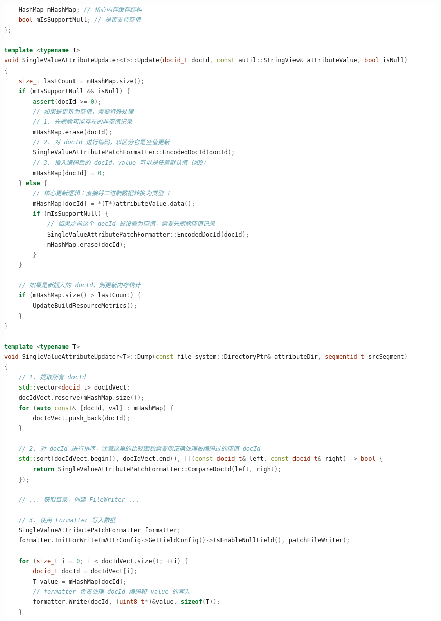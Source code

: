 ```cpp
    HashMap mHashMap; // 核心内存缓存结构
    bool mIsSupportNull; // 是否支持空值
};

template <typename T>
void SingleValueAttributeUpdater<T>::Update(docid_t docId, const autil::StringView& attributeValue, bool isNull)
{
    size_t lastCount = mHashMap.size();
    if (mIsSupportNull && isNull) {
        assert(docId >= 0);
        // 如果是更新为空值，需要特殊处理
        // 1. 先删除可能存在的非空值记录
        mHashMap.erase(docId);
        // 2. 对 docId 进行编码，以区分它是空值更新
        SingleValueAttributePatchFormatter::EncodedDocId(docId);
        // 3. 插入编码后的 docId，value 可以是任意默认值（如0）
        mHashMap[docId] = 0;
    } else {
        // 核心更新逻辑：直接将二进制数据转换为类型 T
        mHashMap[docId] = *(T*)attributeValue.data();
        if (mIsSupportNull) {
            // 如果之前这个 docId 被设置为空值，需要先删除空值记录
            SingleValueAttributePatchFormatter::EncodedDocId(docId);
            mHashMap.erase(docId);
        }
    }

    // 如果是新插入的 docId，则更新内存统计
    if (mHashMap.size() > lastCount) {
        UpdateBuildResourceMetrics();
    }
}

template <typename T>
void SingleValueAttributeUpdater<T>::Dump(const file_system::DirectoryPtr& attributeDir, segmentid_t srcSegment)
{
    // 1. 提取所有 docId
    std::vector<docid_t> docIdVect;
    docIdVect.reserve(mHashMap.size());
    for (auto const& [docId, val] : mHashMap) {
        docIdVect.push_back(docId);
    }

    // 2. 对 docId 进行排序，注意这里的比较函数需要能正确处理被编码过的空值 docId
    std::sort(docIdVect.begin(), docIdVect.end(), [](const docid_t& left, const docid_t& right) -> bool {
        return SingleValueAttributePatchFormatter::CompareDocId(left, right);
    });

    // ... 获取目录，创建 FileWriter ...

    // 3. 使用 Formatter 写入数据
    SingleValueAttributePatchFormatter formatter;
    formatter.InitForWrite(mAttrConfig->GetFieldConfig()->IsEnableNullField(), patchFileWriter);

    for (size_t i = 0; i < docIdVect.size(); ++i) {
        docid_t docId = docIdVect[i];
        T value = mHashMap[docId];
        // formatter 负责处理 docId 编码和 value 的写入
        formatter.Write(docId, (uint8_t*)&value, sizeof(T));
    }
```